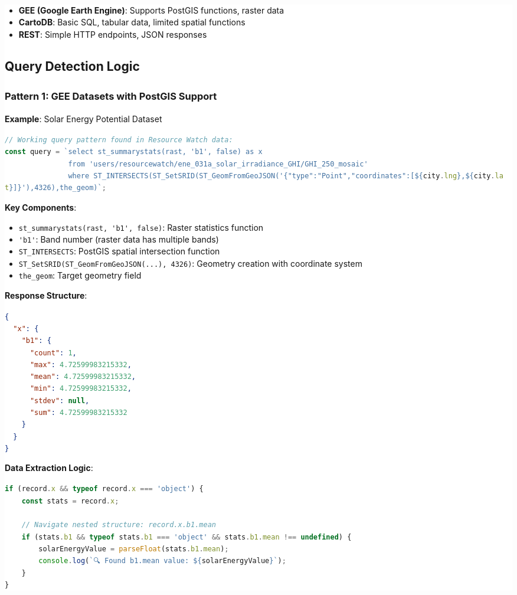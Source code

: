 - **GEE (Google Earth Engine)**: Supports PostGIS functions, raster data
- **CartoDB**: Basic SQL, tabular data, limited spatial functions
- **REST**: Simple HTTP endpoints, JSON responses

## Query Detection Logic

### Pattern 1: GEE Datasets with PostGIS Support

**Example**: Solar Energy Potential Dataset

```javascript
// Working query pattern found in Resource Watch data:
const query = `select st_summarystats(rast, 'b1', false) as x 
               from 'users/resourcewatch/ene_031a_solar_irradiance_GHI/GHI_250_mosaic' 
               where ST_INTERSECTS(ST_SetSRID(ST_GeomFromGeoJSON('{"type":"Point","coordinates":[${city.lng},${city.lat}]}'),4326),the_geom)`;
```

**Key Components**:
- `st_summarystats(rast, 'b1', false)`: Raster statistics function
- `'b1'`: Band number (raster data has multiple bands)
- `ST_INTERSECTS`: PostGIS spatial intersection function
- `ST_SetSRID(ST_GeomFromGeoJSON(...), 4326)`: Geometry creation with coordinate system
- `the_geom`: Target geometry field

**Response Structure**:
```json
{
  "x": {
    "b1": {
      "count": 1,
      "max": 4.72599983215332,
      "mean": 4.72599983215332,
      "min": 4.72599983215332,
      "stdev": null,
      "sum": 4.72599983215332
    }
  }
}
```

**Data Extraction Logic**:
```javascript
if (record.x && typeof record.x === 'object') {
    const stats = record.x;
    
    // Navigate nested structure: record.x.b1.mean
    if (stats.b1 && typeof stats.b1 === 'object' && stats.b1.mean !== undefined) {
        solarEnergyValue = parseFloat(stats.b1.mean);
        console.log(`🔍 Found b1.mean value: ${solarEnergyValue}`);
    }
}
```
